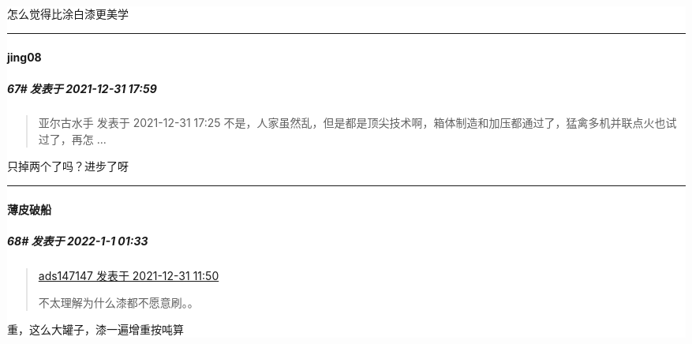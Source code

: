 怎么觉得比涂白漆更美学

*****

####  jing08  
##### 67#       发表于 2021-12-31 17:59

<blockquote>亚尔古水手 发表于 2021-12-31 17:25
不是，人家虽然乱，但是都是顶尖技术啊，箱体制造和加压都通过了，猛禽多机并联点火也试过了，再怎 ...</blockquote>
只掉两个了吗？进步了呀



*****

####  薄皮破船  
##### 68#       发表于 2022-1-1 01:33

<blockquote><a href="httphttps://bbs.saraba1st.com/2b/forum.php?mod=redirect&amp;goto=findpost&amp;pid=54112545&amp;ptid=2045032" target="_blank">ads147147 发表于 2021-12-31 11:50</a>

不太理解为什么漆都不愿意刷。。</blockquote>
重，这么大罐子，漆一遍增重按吨算

